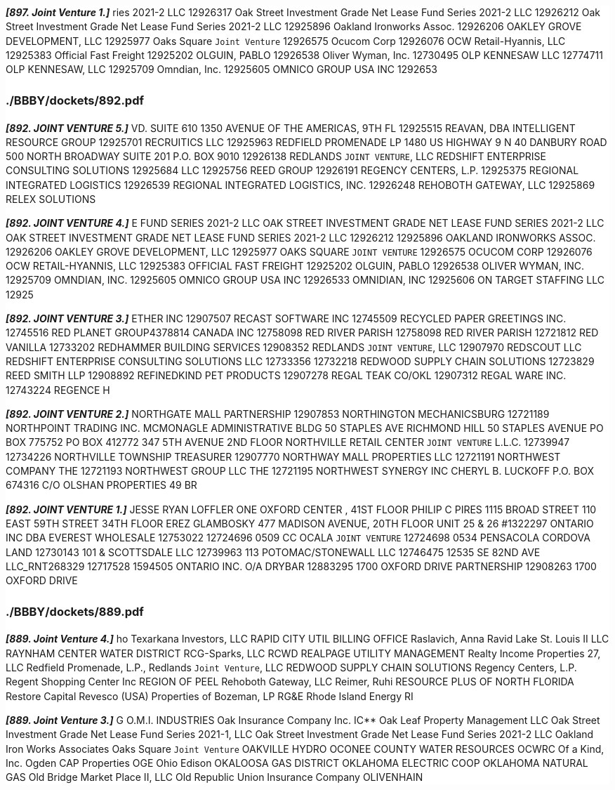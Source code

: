 ***[897. Joint Venture 1.]*** ries 2021-2 LLC 12926317 Oak Street Investment Grade Net Lease Fund Series 2021-2 LLC 12926212 Oak Street Investment Grade Net Lease Fund Series 2021-2 LLC 12925896 Oakland Ironworks Assoc. 12926206 OAKLEY GROVE DEVELOPMENT, LLC 12925977 Oaks Square `Joint Venture` 12926575 Ocucom Corp 12926076 OCW Retail-Hyannis, LLC 12925383 Official Fast Freight 12925202 OLGUIN, PABLO 12926538 Oliver Wyman, Inc. 12730495 OLP KENNESAW LLC 12774711 OLP KENNESAW, LLC 12925709 Omndian, Inc. 12925605 OMNICO GROUP USA INC 1292653


### ./BBBY/dockets/892.pdf
***[892. JOINT VENTURE 5.]*** VD. SUITE 610 1350 AVENUE OF THE AMERICAS, 9TH FL 12925515 REAVAN, DBA INTELLIGENT RESOURCE GROUP 12925701 RECRUITICS LLC 12925963 REDFIELD PROMENADE LP 1480 US HIGHWAY 9 N 40 DANBURY ROAD 500 NORTH BROADWAY SUITE 201 P.O. BOX 9010 12926138 REDLANDS `JOINT VENTURE`, LLC REDSHIFT ENTERPRISE CONSULTING SOLUTIONS 12925684 LLC 12925756 REED GROUP 12926191 REGENCY CENTERS, L.P. 12925375 REGIONAL INTEGRATED LOGISTICS 12926539 REGIONAL INTEGRATED LOGISTICS, INC. 12926248 REHOBOTH GATEWAY, LLC 12925869 RELEX SOLUTIONS

***[892. JOINT VENTURE 4.]*** E FUND SERIES 2021-2 LLC OAK STREET INVESTMENT GRADE NET LEASE FUND SERIES 2021-2 LLC OAK STREET INVESTMENT GRADE NET LEASE FUND SERIES 2021-2 LLC 12926212 12925896 OAKLAND IRONWORKS ASSOC. 12926206 OAKLEY GROVE DEVELOPMENT, LLC 12925977 OAKS SQUARE `JOINT VENTURE` 12926575 OCUCOM CORP 12926076 OCW RETAIL-HYANNIS, LLC 12925383 OFFICIAL FAST FREIGHT 12925202 OLGUIN, PABLO 12926538 OLIVER WYMAN, INC. 12925709 OMNDIAN, INC. 12925605 OMNICO GROUP USA INC 12926533 OMNIDIAN, INC 12925606 ON TARGET STAFFING LLC 12925

***[892. JOINT VENTURE 3.]*** ETHER INC 12907507 RECAST SOFTWARE INC 12745509 RECYCLED PAPER GREETINGS INC. 12745516 RED PLANET GROUP4378814 CANADA INC 12758098 RED RIVER PARISH 12758098 RED RIVER PARISH 12721812 RED VANILLA 12733202 REDHAMMER BUILDING SERVICES 12908352 REDLANDS `JOINT VENTURE`, LLC 12907970 REDSCOUT LLC REDSHIFT ENTERPRISE CONSULTING SOLUTIONS LLC 12733356 12732218 REDWOOD SUPPLY CHAIN SOLUTIONS 12723829 REED SMITH LLP 12908892 REFINEDKIND PET PRODUCTS 12907278 REGAL TEAK CO/OKL 12907312 REGAL WARE INC. 12743224 REGENCE H

***[892. JOINT VENTURE 2.]*** NORTHGATE MALL PARTNERSHIP 12907853 NORTHINGTON MECHANICSBURG 12721189 NORTHPOINT TRADING INC. MCMONAGLE ADMINISTRATIVE BLDG 50 STAPLES AVE RICHMOND HILL 50 STAPLES AVENUE PO BOX 775752 PO BOX 412772 347 5TH AVENUE 2ND FLOOR NORTHVILLE RETAIL CENTER `JOINT VENTURE` L.L.C. 12739947 12734226 NORTHVILLE TOWNSHIP TREASURER 12907770 NORTHWAY MALL PROPERTIES LLC 12721191 NORTHWEST COMPANY THE 12721193 NORTHWEST GROUP LLC THE 12721195 NORTHWEST SYNERGY INC CHERYL B. LUCKOFF P.O. BOX 674316 C/O OLSHAN PROPERTIES 49 BR

***[892. JOINT VENTURE 1.]***  JESSE RYAN LOFFLER ONE OXFORD CENTER , 41ST FLOOR PHILIP C PIRES 1115 BROAD STREET 110 EAST 59TH STREET 34TH FLOOR EREZ GLAMBOSKY 477 MADISON AVENUE, 20TH FLOOR UNIT 25 & 26 #1322297 ONTARIO INC DBA EVEREST WHOLESALE 12753022 12724696 0509 CC OCALA `JOINT VENTURE` 12724698 0534 PENSACOLA CORDOVA LAND 12730143 101 & SCOTTSDALE LLC 12739963 113 POTOMAC/STONEWALL LLC 12746475 12535 SE 82ND AVE LLC_RNT268329 12717528 1594505 ONTARIO INC. O/A DRYBAR 12883295 1700 OXFORD DRIVE PARTNERSHIP 12908263 1700 OXFORD DRIVE


### ./BBBY/dockets/889.pdf
***[889. Joint Venture 4.]*** ho Texarkana Investors, LLC RAPID CITY UTIL BILLING OFFICE Raslavich, Anna Ravid Lake St. Louis II LLC RAYNHAM CENTER WATER DISTRICT RCG-Sparks, LLC RCWD REALPAGE UTILITY MANAGEMENT Realty Income Properties 27, LLC Redfield Promenade, L.P., Redlands `Joint Venture`, LLC REDWOOD SUPPLY CHAIN SOLUTIONS Regency Centers, L.P. Regent Shopping Center Inc REGION OF PEEL Rehoboth Gateway, LLC Reimer, Ruhi RESOURCE PLUS OF NORTH FLORIDA Restore Capital Revesco (USA) Properties of Bozeman, LP RG&E Rhode Island Energy RI

***[889. Joint Venture 3.]*** G O.M.I. INDUSTRIES Oak Insurance Company Inc. IC** Oak Leaf Property Management LLC Oak Street Investment Grade Net Lease Fund Series 2021-1, LLC Oak Street Investment Grade Net Lease Fund Series 2021-2 LLC Oakland Iron Works Associates Oaks Square `Joint Venture` OAKVILLE HYDRO OCONEE COUNTY WATER RESOURCES OCWRC Of a Kind, Inc. Ogden CAP Properties OGE Ohio Edison OKALOOSA GAS DISTRICT OKLAHOMA ELECTRIC COOP OKLAHOMA NATURAL GAS Old Bridge Market Place II, LLC Old Republic Union Insurance Company OLIVENHAIN
